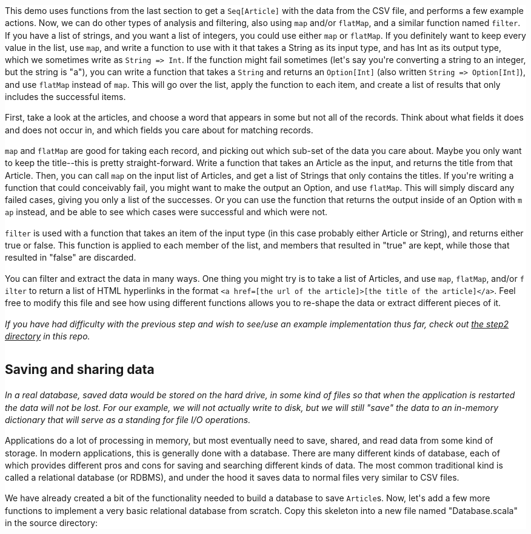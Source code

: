 This demo uses functions from the last section to get a `Seq[Article]` with the data from the CSV file, and performs a few example actions. Now, we can do other types of analysis and filtering, also using `map` and/or `flatMap`, and a similar function named `filter`. If you have a list of strings, and you want a list of integers, you could use either `map` or `flatMap`. If you definitely want to keep every value in the list, use `map`, and write a function to use with it that takes a String as its input type, and has Int as its output type, which we sometimes write as `String => Int`. If the function might fail sometimes (let's say you're converting a string to an integer, but the string is "a"), you can write a function that takes a `String` and returns an `Option[Int]` (also written `String => Option[Int]`), and use `flatMap` instead of `map`. This will go over the list, apply the function to each item, and create a list of results that only includes the successful items.

First, take a look at the articles, and choose a word that appears in some but not all of the records. Think about what fields it does and does not occur in, and which fields you care about for matching records.

`map` and `flatMap` are good for taking each record, and picking out which sub-set of the data you care about. Maybe you only want to keep the title--this is pretty straight-forward. Write a function that takes an Article as the input, and returns the title from that Article. Then, you can call `map` on the input list of Articles, and get a list of Strings that only contains the titles. If you're writing a function that could conceivably fail, you might want to make the output an Option, and use `flatMap`. This will simply discard any failed cases, giving you only a list of the successes. Or you can use the function that returns the output inside of an Option with `map` instead, and be able to see which cases were successful and which were not.

`filter` is used with a function that takes an item of the input type (in this case probably either Article or String), and returns either true or false. This function is applied to each member of the list, and members that resulted in "true" are kept, while those that resulted in "false" are discarded.

You can filter and extract the data in many ways. One thing you might try is to take a list of Articles, and use `map`, `flatMap`, and/or `filter` to return a list of HTML hyperlinks in the format `<a href=[the url of the article]>[the title of the article]</a>`. Feel free to modify this file and see how using different functions allows you to re-shape the data or extract different pieces of it.

_If you have had difficulty with the previous step and wish to see/use an example implementation thus far, check out [the step2 directory](../src/main/scala/tutorials/basics/step2) in this repo._

## Saving and sharing data

_In a real database, saved data would be stored on the hard drive, in some kind of files so that when the application is restarted the data will not be lost. For our example, we will not actually write to disk, but we will still "save" the data to an in-memory dictionary that will serve as a standing for file I/O operations._

Applications do a lot of processing in memory, but most eventually need to save, shared, and read data from some kind of storage. In modern applications, this is generally done with a database. There are many different kinds of database, each of which provides different pros and cons for saving and searching different kinds of data. The most common traditional kind is called a relational database (or RDBMS), and under the hood it saves data to normal files very similar to CSV files.

We have already created a bit of the functionality needed to build a database to save `Article`s. Now, let's add a few more functions to implement a very basic relational database from scratch. Copy this skeleton into a new file named "Database.scala" in the source directory:
